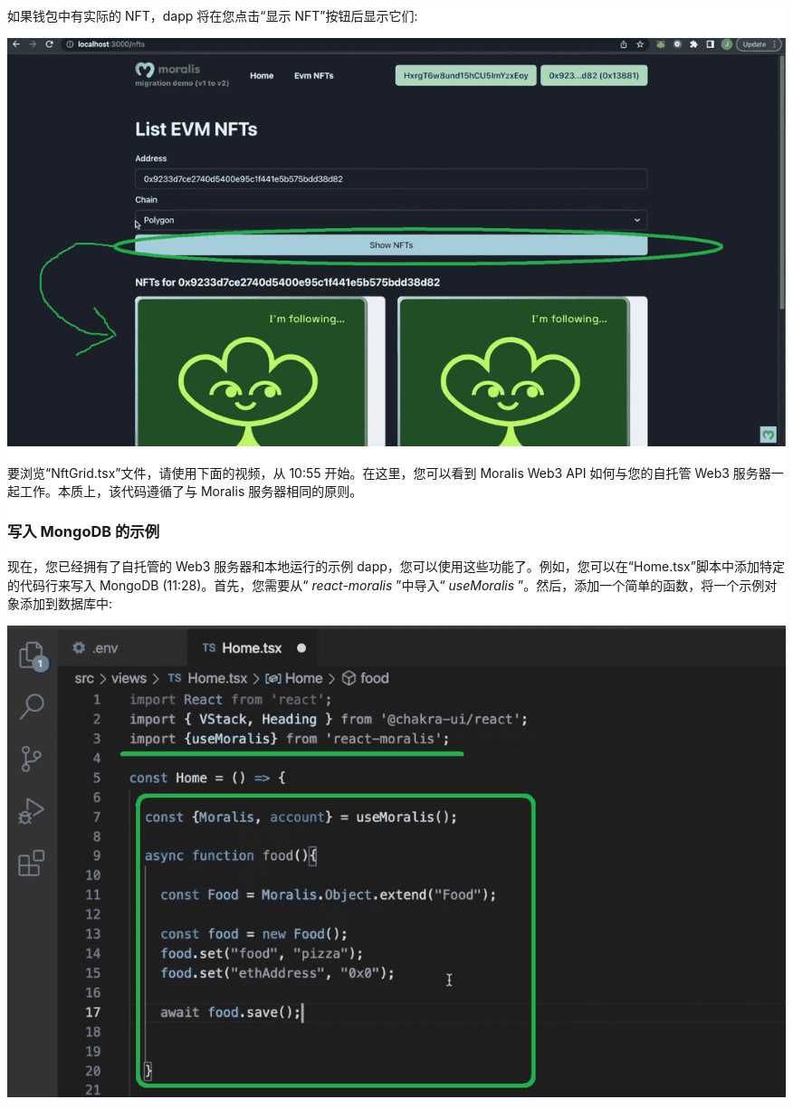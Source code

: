 如果钱包中有实际的 NFT，dapp 将在您点击“显示 NFT”按钮后显示它们:

![](img/5ebf7a9032922c86243908ad0c37b490.png)

要浏览“NftGrid.tsx”文件，请使用下面的视频，从 10:55 开始。在这里，您可以看到 Moralis Web3 API 如何与您的自托管 Web3 服务器一起工作。本质上，该代码遵循了与 Moralis 服务器相同的原则。

### 写入 MongoDB 的示例

现在，您已经拥有了自托管的 Web3 服务器和本地运行的示例 dapp，您可以使用这些功能了。例如，您可以在“Home.tsx”脚本中添加特定的代码行来写入 MongoDB (11:28)。首先，您需要从“ *react-moralis* ”中导入“ *useMoralis* ”。然后，添加一个简单的函数，将一个示例对象添加到数据库中:

![](img/8bacaa6b275b971dcde9c2bd88cd8034.png)
